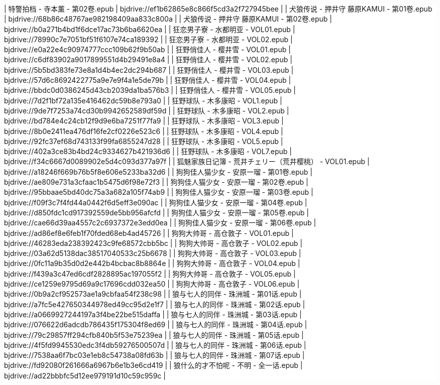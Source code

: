 | 特警拍档 - 寺本薰 - 第02卷.epub | bjdrive://ef1b62865e8c866f5cd3a2f727945bee |
| 犬狼传说 - 押井守 藤原KAMUI - 第01卷.epub | bjdrive://68b86c48767ae982198409aa833c800a |
| 犬狼传说 - 押井守 藤原KAMUI - 第02卷.epub | bjdrive://b0a271b4bd1f6dce17ac73b6ba6620ea |
| 狂恋男子寮 - 水都明亚 - VOL01.epub | bjdrive://78990c7e7051bf51f6107e74ca189392 |
| 狂恋男子寮 - 水都明亚 - VOL02.epub | bjdrive://e0a22e4c90974777ccc109b62f9b50ab |
| 狂野俏佳人 - 樱井雪 - VOL01.epub | bjdrive://c6df83902a9017899551d4b29491e8a4 |
| 狂野俏佳人 - 樱井雪 - VOL02.epub | bjdrive://5b5bd383fe73e8a1d4b4ec2dc294b687 |
| 狂野俏佳人 - 樱井雪 - VOL03.epub | bjdrive://57d6c8692422775a9e7e9f4a1e5de79b |
| 狂野俏佳人 - 樱井雪 - VOL04.epub | bjdrive://bbdc0d0386245d43cb2039da1ba576b3 |
| 狂野俏佳人 - 樱井雪 - VOL05.epub | bjdrive://7d2f1bf72a135e416462dc59b8e793a0 |
| 狂野球队 - 木多康昭 - VOL1.epub | bjdrive://9de7f7253a74cd30b9942652589df59d |
| 狂野球队 - 木多康昭 - VOL2.epub | bjdrive://bd784e4c24cb12f9d9e6ba7251f77fa9 |
| 狂野球队 - 木多康昭 - VOL3.epub | bjdrive://8b0e2411ea476df16fe2cf0226e523c6 |
| 狂野球队 - 木多康昭 - VOL4.epub | bjdrive://92fc37ef68d743133f99fa6855247d28 |
| 狂野球队 - 木多康昭 - VOL5.epub | bjdrive://402a3ce83b4bd24c9334627b421936d6 |
| 狂野球队 - 木多康昭 - VOL7.epub | bjdrive://f34c6667d0089902e5d4c093d377a97f |
| 狐魅家族日记簿 - 荒井チェリー（荒井樱桃） - VOL01.epub | bjdrive://a18246f669b76b5f8e606e5233ba32d6 |
| 狗狗佳人猫少女 - 安原一瑠 - 第01卷.epub | bjdrive://ae809e731a3cfaac1b5475d6f98e72f3 |
| 狗狗佳人猫少女 - 安原一瑠 - 第02卷.epub | bjdrive://95bbaae5bd40dc75a3a682a105f74ab9 |
| 狗狗佳人猫少女 - 安原一瑠 - 第03卷.epub | bjdrive://f09f3c7f4fd44a0442f6d5eff3e090ac |
| 狗狗佳人猫少女 - 安原一瑠 - 第04卷.epub | bjdrive://d850fdc1cd917392559de5bb956afcfd |
| 狗狗佳人猫少女 - 安原一瑠 - 第05卷.epub | bjdrive://cae66d39aa4557c2c6937372e3edd0ea |
| 狗狗佳人猫少女 - 安原一瑠 - 第06卷.epub | bjdrive://ad86ef8e6feb1f70fded68eb4ad45726 |
| 狗狗大帅哥 - 高仓敦子 - VOL01.epub | bjdrive://46283eda238392423c9fe68572cbb5bc |
| 狗狗大帅哥 - 高仓敦子 - VOL02.epub | bjdrive://03a62d5138dac38517040533c25b6678 |
| 狗狗大帅哥 - 高仓敦子 - VOL03.epub | bjdrive://0fc11a9b35d0d2e442b4bcbac8b8864e |
| 狗狗大帅哥 - 高仓敦子 - VOL04.epub | bjdrive://f439a3c47ed6cdf2828895ac197055f2 |
| 狗狗大帅哥 - 高仓敦子 - VOL05.epub | bjdrive://ce1259e9795d69a9c17696cdd032ea50 |
| 狗狗大帅哥 - 高仓敦子 - VOL06.epub | bjdrive://0b9a2cf952573ae1a9cbfaa54f238c98 |
| 狼与七人的同伴 - 珠洲城 - 第01话.epub | bjdrive://a7fc5e427650344978ed49cc95d2e1f7 |
| 狼与七人的同伴 - 珠洲城 - 第02话.epub | bjdrive://a0669927244197a3f4be22be515daffa |
| 狼与七人的同伴 - 珠洲城 - 第03话.epub | bjdrive://076622d6adcdb786435f175304f8ed69 |
| 狼与七人的同伴 - 珠洲城 - 第04话.epub | bjdrive://79c29857ff294cfb840b5f53e75239ea |
| 狼与七人的同伴 - 珠洲城 - 第05话.epub | bjdrive://4f5fd9945530edc3f4db59276500507d |
| 狼与七人的同伴 - 珠洲城 - 第06话.epub | bjdrive://7538aa6f7bc03e1eb8c54738a08fd63b |
| 狼与七人的同伴 - 珠洲城 - 第07话.epub | bjdrive://fd92080f261666a6967b6e1b3e6cd419 |
| 狼什么的才不怕呢 - 不明 - 全一话.epub | bjdrive://ad22bbbfc5d12ee979191d10c59c959c |